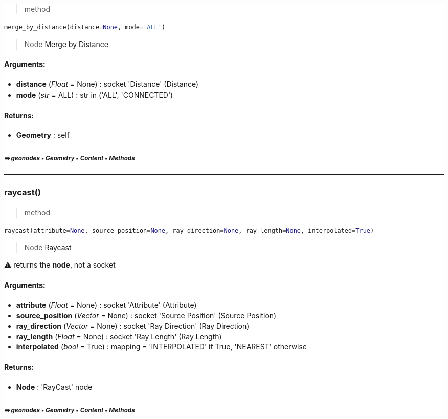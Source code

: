> method

``` python
merge_by_distance(distance=None, mode='ALL')
```

> Node [Merge by Distance](https://docs.blender.org/manual/en/latest/modeling/geometry_nodes/geometry/operations/merge_by_distance.html)



#### Arguments:
- **distance** (_Float_ = None) : socket 'Distance' (Distance)
- **mode** (_str_ = ALL) : str in ('ALL', 'CONNECTED')



#### Returns:
- **Geometry** : self

##### <sub>:arrow_right: [geonodes](index.md#geonodes) :black_small_square: [Geometry](macro-geono-geometry.md#geometry) :black_small_square: [Content](macro-geono-geometry.md#content) :black_small_square: [Methods](macro-geono-geometry.md#methods)</sub>

----------
### raycast()

> method

``` python
raycast(attribute=None, source_position=None, ray_direction=None, ray_length=None, interpolated=True)
```

> Node [Raycast](https://docs.blender.org/manual/en/latest/modeling/geometry_nodes/geometry/sample/raycast.html)

:warning: returns the **node**, not a socket

#### Arguments:
- **attribute** (_Float_ = None) : socket 'Attribute' (Attribute)
- **source_position** (_Vector_ = None) : socket 'Source Position' (Source Position)
- **ray_direction** (_Vector_ = None) : socket 'Ray Direction' (Ray Direction)
- **ray_length** (_Float_ = None) : socket 'Ray Length' (Ray Length)
- **interpolated** (_bool_ = True) : mapping = 'INTERPOLATED' if True, 'NEAREST' otherwise



#### Returns:
- **Node** : 'RayCast' node

##### <sub>:arrow_right: [geonodes](index.md#geonodes) :black_small_square: [Geometry](macro-geono-geometry.md#geometry) :black_small_square: [Content](macro-geono-geometry.md#content) :black_small_square: [Methods](macro-geono-geometry.md#methods)</sub>
